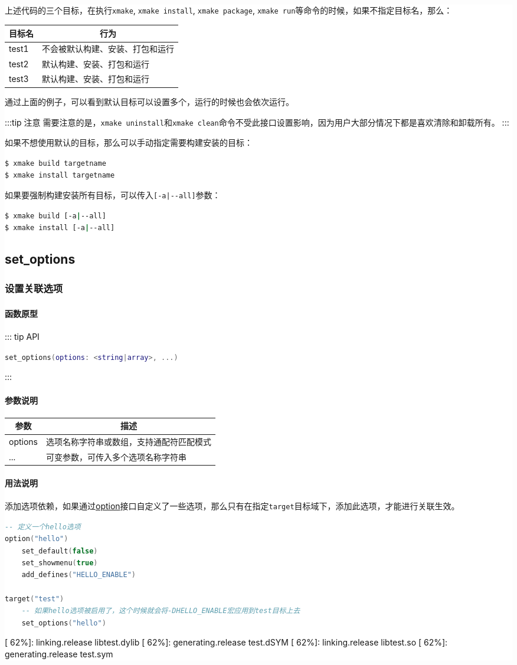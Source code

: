 上述代码的三个目标，在执行`xmake`, `xmake install`, `xmake package`, `xmake run`等命令的时候，如果不指定目标名，那么：

| 目标名 | 行为                             |
| ------ | -------------------------------- |
| test1  | 不会被默认构建、安装、打包和运行 |
| test2  | 默认构建、安装、打包和运行       |
| test3  | 默认构建、安装、打包和运行       |

通过上面的例子，可以看到默认目标可以设置多个，运行的时候也会依次运行。

:::tip 注意
需要注意的是，`xmake uninstall`和`xmake clean`命令不受此接口设置影响，因为用户大部分情况下都是喜欢清除和卸载所有。
:::

如果不想使用默认的目标，那么可以手动指定需要构建安装的目标：

```sh
$ xmake build targetname
$ xmake install targetname
```

如果要强制构建安装所有目标，可以传入`[-a|--all]`参数：

```sh
$ xmake build [-a|--all]
$ xmake install [-a|--all]
```

## set_options

### 设置关联选项

#### 函数原型

::: tip API
```lua
set_options(options: <string|array>, ...)
```
:::


#### 参数说明

| 参数 | 描述 |
|------|------|
| options | 选项名称字符串或数组，支持通配符匹配模式 |
| ... | 可变参数，可传入多个选项名称字符串 |

#### 用法说明

添加选项依赖，如果通过[option](/zh/api/description/configuration-option#option)接口自定义了一些选项，那么只有在指定`target`目标域下，添加此选项，才能进行关联生效。

```lua
-- 定义一个hello选项
option("hello")
    set_default(false)
    set_showmenu(true)
    add_defines("HELLO_ENABLE")

target("test")
    -- 如果hello选项被启用了，这个时候就会将-DHELLO_ENABLE宏应用到test目标上去
    set_options("hello")
```


[ 62%]: linking.release libtest.dylib
[ 62%]: generating.release test.dSYM
[ 62%]: linking.release libtest.so
[ 62%]: generating.release test.sym